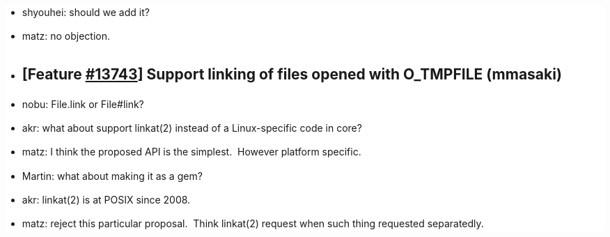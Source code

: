 
- shyouhei: should we add it?
- matz: no objection.

- ## \[Feature [#13743](https://www.google.com/url?q=https://bugs.ruby-lang.org/issues/13743&sa=D&source=editors&ust=1686087205353899&usg=AOvVaw2f33NXuymDNo2g9nlJCe7g)\] Support linking of files opened with O\_TMPFILE (mmasaki)


- nobu: File.link or File#link?
- akr: what about support linkat(2) instead of a Linux-specific code in core?
- matz: I think the proposed API is the simplest.  However platform specific.
- Martin: what about making it as a gem?
- akr: linkat(2) is at POSIX since 2008.
- matz: reject this particular proposal.  Think linkat(2) request when such thing requested separatedly.
